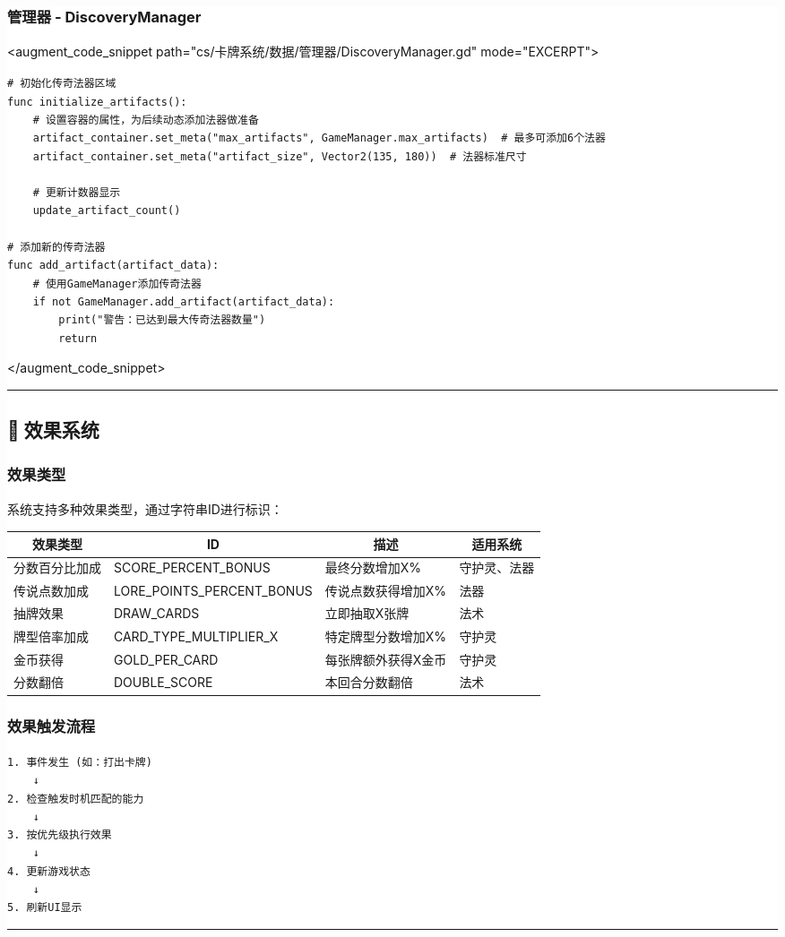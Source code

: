 ### 管理器 - DiscoveryManager

<augment_code_snippet path="cs/卡牌系统/数据/管理器/DiscoveryManager.gd" mode="EXCERPT">
````gdscript
# 初始化传奇法器区域
func initialize_artifacts():
    # 设置容器的属性，为后续动态添加法器做准备
    artifact_container.set_meta("max_artifacts", GameManager.max_artifacts)  # 最多可添加6个法器
    artifact_container.set_meta("artifact_size", Vector2(135, 180))  # 法器标准尺寸
    
    # 更新计数器显示
    update_artifact_count()

# 添加新的传奇法器
func add_artifact(artifact_data):
    # 使用GameManager添加传奇法器
    if not GameManager.add_artifact(artifact_data):
        print("警告：已达到最大传奇法器数量")
        return
````
</augment_code_snippet>

---

## 🎯 效果系统

### 效果类型

系统支持多种效果类型，通过字符串ID进行标识：

| 效果类型 | ID | 描述 | 适用系统 |
|----------|----|----- |----------|
| 分数百分比加成 | SCORE_PERCENT_BONUS | 最终分数增加X% | 守护灵、法器 |
| 传说点数加成 | LORE_POINTS_PERCENT_BONUS | 传说点数获得增加X% | 法器 |
| 抽牌效果 | DRAW_CARDS | 立即抽取X张牌 | 法术 |
| 牌型倍率加成 | CARD_TYPE_MULTIPLIER_X | 特定牌型分数增加X% | 守护灵 |
| 金币获得 | GOLD_PER_CARD | 每张牌额外获得X金币 | 守护灵 |
| 分数翻倍 | DOUBLE_SCORE | 本回合分数翻倍 | 法术 |

### 效果触发流程

```
1. 事件发生 (如：打出卡牌)
    ↓
2. 检查触发时机匹配的能力
    ↓
3. 按优先级执行效果
    ↓
4. 更新游戏状态
    ↓
5. 刷新UI显示
```

---